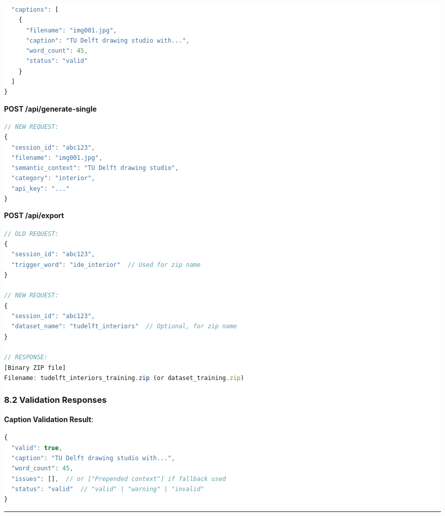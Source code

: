 ```javascript
  "captions": [
    {
      "filename": "img001.jpg",
      "caption": "TU Delft drawing studio with...",
      "word_count": 45,
      "status": "valid"
    }
  ]
}
```

**POST /api/generate-single**
```javascript
// NEW REQUEST:
{
  "session_id": "abc123",
  "filename": "img001.jpg",
  "semantic_context": "TU Delft drawing studio",
  "category": "interior",
  "api_key": "..."
}
```

**POST /api/export**
```javascript
// OLD REQUEST:
{
  "session_id": "abc123",
  "trigger_word": "ide_interior"  // Used for zip name
}

// NEW REQUEST:
{
  "session_id": "abc123",
  "dataset_name": "tudelft_interiors"  // Optional, for zip name
}

// RESPONSE:
[Binary ZIP file]
Filename: tudelft_interiors_training.zip (or dataset_training.zip)
```

### 8.2 Validation Responses

**Caption Validation Result**:
```javascript
{
  "valid": true,
  "caption": "TU Delft drawing studio with...",
  "word_count": 45,
  "issues": [],  // or ["Prepended context"] if fallback used
  "status": "valid"  // "valid" | "warning" | "invalid"
}
```

---